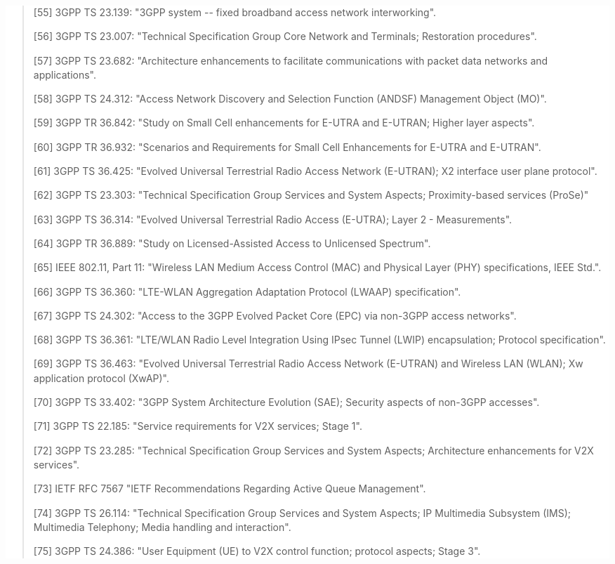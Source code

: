 >
> [55] 3GPP TS 23.139: \"3GPP system -- fixed broadband access network
> interworking\".
>
> [56] 3GPP TS 23.007: \"Technical Specification Group Core Network and
> Terminals; Restoration procedures\".
>
> [57] 3GPP TS 23.682: \"Architecture enhancements to facilitate
> communications with packet data networks and applications\".
>
> [58] 3GPP TS 24.312: \"Access Network Discovery and Selection Function
> (ANDSF) Management Object (MO)\".
>
> [59] 3GPP TR 36.842: \"Study on Small Cell enhancements for E-UTRA and
> E-UTRAN; Higher layer aspects\".
>
> [60] 3GPP TR 36.932: \"Scenarios and Requirements for Small Cell
> Enhancements for E-UTRA and E-UTRAN\".
>
> [61] 3GPP TS 36.425: \"Evolved Universal Terrestrial Radio Access Network
> (E-UTRAN); X2 interface user plane protocol\".
>
> [62] 3GPP TS 23.303: \"Technical Specification Group Services and System
> Aspects; Proximity-based services (ProSe)\"
>
> [63] 3GPP TS 36.314: \"Evolved Universal Terrestrial Radio Access (E-UTRA);
> Layer 2 - Measurements\".
>
> [64] 3GPP TR 36.889: \"Study on Licensed-Assisted Access to Unlicensed
> Spectrum\".
>
> [65] IEEE 802.11, Part 11: \"Wireless LAN Medium Access Control (MAC) and
> Physical Layer (PHY) specifications, IEEE Std.\".
>
> [66] 3GPP TS 36.360: \"LTE-WLAN Aggregation Adaptation Protocol (LWAAP)
> specification\".
>
> [67] 3GPP TS 24.302: \"Access to the 3GPP Evolved Packet Core (EPC) via
> non-3GPP access networks\".
>
> [68] 3GPP TS 36.361: \"LTE/WLAN Radio Level Integration Using IPsec Tunnel
> (LWIP) encapsulation; Protocol specification\".
>
> [69] 3GPP TS 36.463: \"Evolved Universal Terrestrial Radio Access Network
> (E-UTRAN) and Wireless LAN (WLAN); Xw application protocol (XwAP)\".
>
> [70] 3GPP TS 33.402: \"3GPP System Architecture Evolution (SAE); Security
> aspects of non-3GPP accesses\".
>
> [71] 3GPP TS 22.185: \"Service requirements for V2X services; Stage 1\".
>
> [72] 3GPP TS 23.285: \"Technical Specification Group Services and System
> Aspects; Architecture enhancements for V2X services\".
>
> [73] IETF RFC 7567 \"IETF Recommendations Regarding Active Queue
> Management\".
>
> [74] 3GPP TS 26.114: \"Technical Specification Group Services and System
> Aspects; IP Multimedia Subsystem (IMS); Multimedia Telephony; Media handling
> and interaction\".
>
> [75] 3GPP TS 24.386: \"User Equipment (UE) to V2X control function; protocol
> aspects; Stage 3\".
>